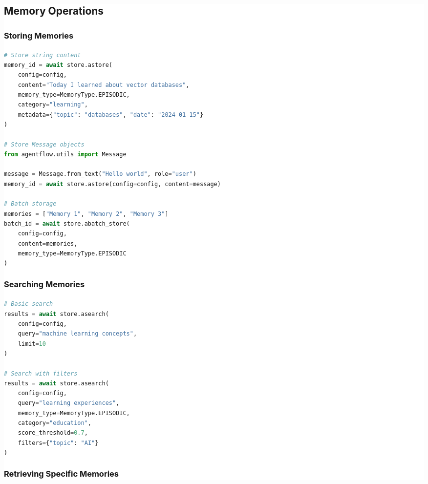 ## Memory Operations

### Storing Memories

```python
# Store string content
memory_id = await store.astore(
    config=config,
    content="Today I learned about vector databases",
    memory_type=MemoryType.EPISODIC,
    category="learning",
    metadata={"topic": "databases", "date": "2024-01-15"}
)

# Store Message objects
from agentflow.utils import Message

message = Message.from_text("Hello world", role="user")
memory_id = await store.astore(config=config, content=message)

# Batch storage
memories = ["Memory 1", "Memory 2", "Memory 3"]
batch_id = await store.abatch_store(
    config=config,
    content=memories,
    memory_type=MemoryType.EPISODIC
)
```

### Searching Memories

```python
# Basic search
results = await store.asearch(
    config=config,
    query="machine learning concepts",
    limit=10
)

# Search with filters
results = await store.asearch(
    config=config,
    query="learning experiences",
    memory_type=MemoryType.EPISODIC,
    category="education",
    score_threshold=0.7,
    filters={"topic": "AI"}
)
```

### Retrieving Specific Memories
